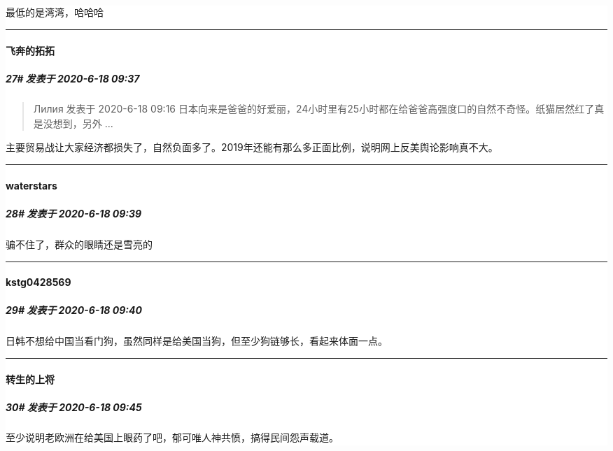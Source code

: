 


最低的是湾湾，哈哈哈







*****

####  飞奔的拓拓  
##### 27#       发表于 2020-6-18 09:37



<blockquote>Лилия 发表于 2020-6-18 09:16
日本向来是爸爸的好爱丽，24小时里有25小时都在给爸爸高强度口的自然不奇怪。纸猫居然红了真是没想到，另外 ...</blockquote>
主要贸易战让大家经济都损失了，自然负面多了。2019年还能有那么多正面比例，说明网上反美舆论影响真不大。







*****

####  waterstars  
##### 28#       发表于 2020-6-18 09:39




骗不住了，群众的眼睛还是雪亮的







*****

####  kstg0428569  
##### 29#       发表于 2020-6-18 09:40




日韩不想给中国当看门狗，虽然同样是给美国当狗，但至少狗链够长，看起来体面一点。







*****

####  转生的上将  
##### 30#       发表于 2020-6-18 09:45




至少说明老欧洲在给美国上眼药了吧，郁可唯人神共愤，搞得民间怨声载道。
